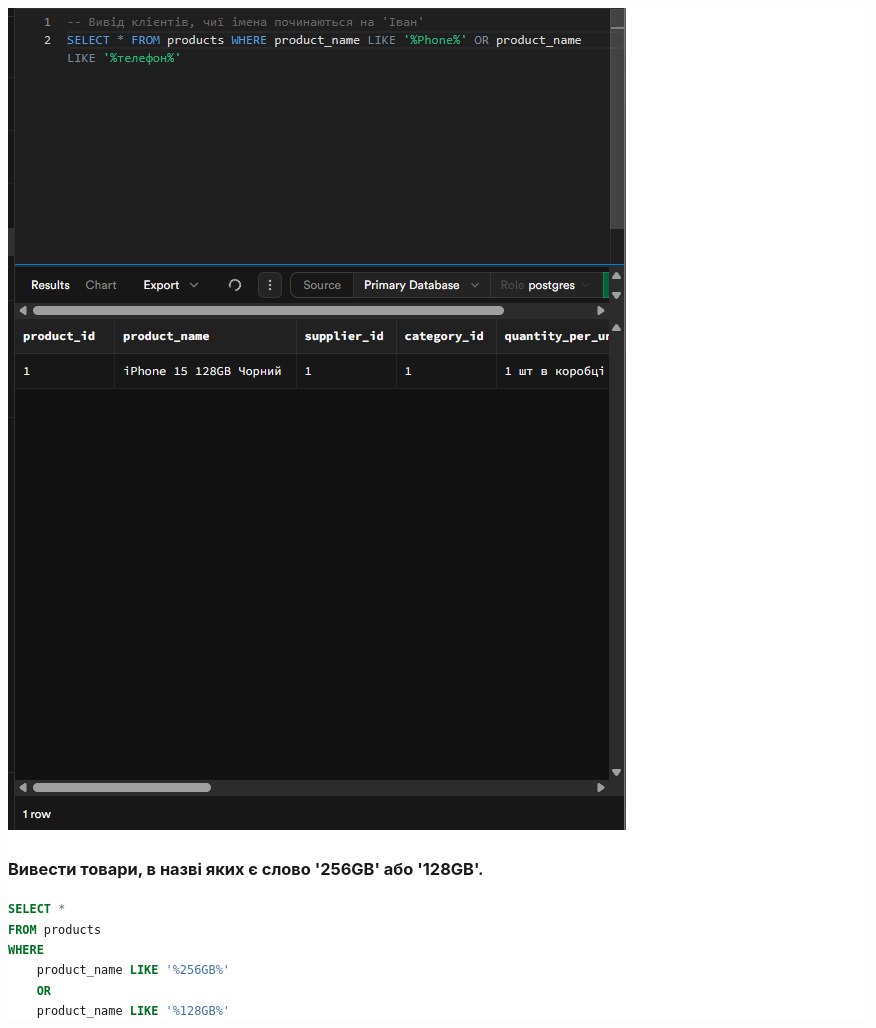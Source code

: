 ![alt text](<Знімок екрана 2025-09-21 130001.png>)

### Вивести товари, в назві яких є слово '256GB' або '128GB'.

```sql
SELECT * 
FROM products 
WHERE 
    product_name LIKE '%256GB%' 
    OR 
    product_name LIKE '%128GB%'
```
